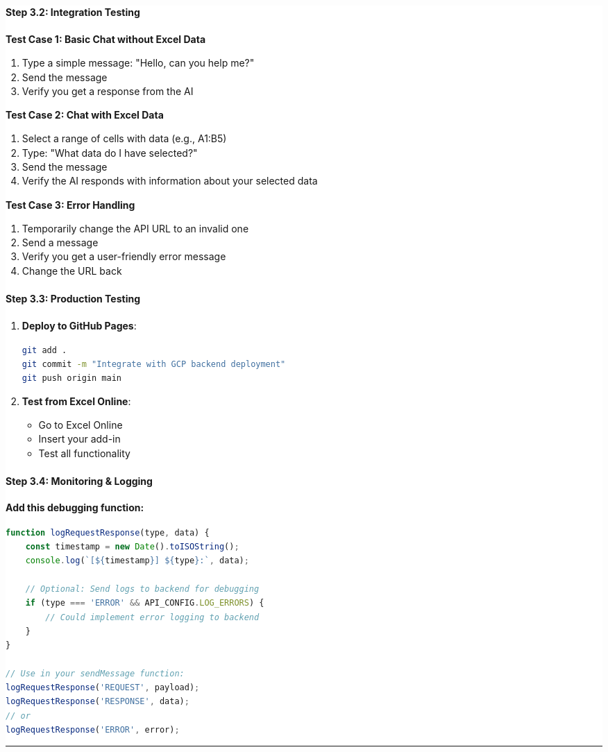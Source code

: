 #### Step 3.2: Integration Testing

**Test Case 1: Basic Chat without Excel Data**
1. Type a simple message: "Hello, can you help me?"
2. Send the message
3. Verify you get a response from the AI

**Test Case 2: Chat with Excel Data**
1. Select a range of cells with data (e.g., A1:B5)
2. Type: "What data do I have selected?"
3. Send the message
4. Verify the AI responds with information about your selected data

**Test Case 3: Error Handling**
1. Temporarily change the API URL to an invalid one
2. Send a message
3. Verify you get a user-friendly error message
4. Change the URL back

#### Step 3.3: Production Testing

1. **Deploy to GitHub Pages**:
   ```bash
   git add .
   git commit -m "Integrate with GCP backend deployment"
   git push origin main
   ```

2. **Test from Excel Online**:
   - Go to Excel Online
   - Insert your add-in
   - Test all functionality

#### Step 3.4: Monitoring & Logging

**Add this debugging function:**

```javascript
function logRequestResponse(type, data) {
    const timestamp = new Date().toISOString();
    console.log(`[${timestamp}] ${type}:`, data);
    
    // Optional: Send logs to backend for debugging
    if (type === 'ERROR' && API_CONFIG.LOG_ERRORS) {
        // Could implement error logging to backend
    }
}

// Use in your sendMessage function:
logRequestResponse('REQUEST', payload);
logRequestResponse('RESPONSE', data);
// or
logRequestResponse('ERROR', error);
```

---